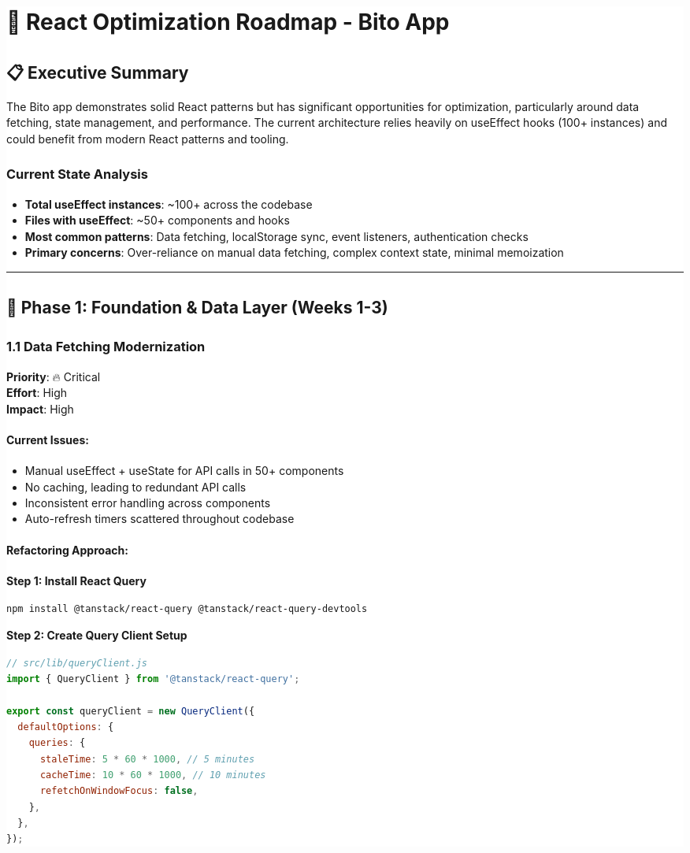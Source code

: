 # 🚀 React Optimization Roadmap - Bito App

## 📋 Executive Summary

The Bito app demonstrates solid React patterns but has significant opportunities for optimization, particularly around data fetching, state management, and performance. The current architecture relies heavily on useEffect hooks (100+ instances) and could benefit from modern React patterns and tooling.

### Current State Analysis
- **Total useEffect instances**: ~100+ across the codebase
- **Files with useEffect**: ~50+ components and hooks
- **Most common patterns**: Data fetching, localStorage sync, event listeners, authentication checks
- **Primary concerns**: Over-reliance on manual data fetching, complex context state, minimal memoization

---

## 🎯 Phase 1: Foundation & Data Layer (Weeks 1-3)

### 1.1 Data Fetching Modernization
**Priority**: 🔥 Critical  
**Effort**: High  
**Impact**: High

#### Current Issues:
- Manual useEffect + useState for API calls in 50+ components
- No caching, leading to redundant API calls
- Inconsistent error handling across components
- Auto-refresh timers scattered throughout codebase

#### Refactoring Approach:

**Step 1: Install React Query**
```bash
npm install @tanstack/react-query @tanstack/react-query-devtools
```

**Step 2: Create Query Client Setup**
```jsx
// src/lib/queryClient.js
import { QueryClient } from '@tanstack/react-query';

export const queryClient = new QueryClient({
  defaultOptions: {
    queries: {
      staleTime: 5 * 60 * 1000, // 5 minutes
      cacheTime: 10 * 60 * 1000, // 10 minutes
      refetchOnWindowFocus: false,
    },
  },
});
```
